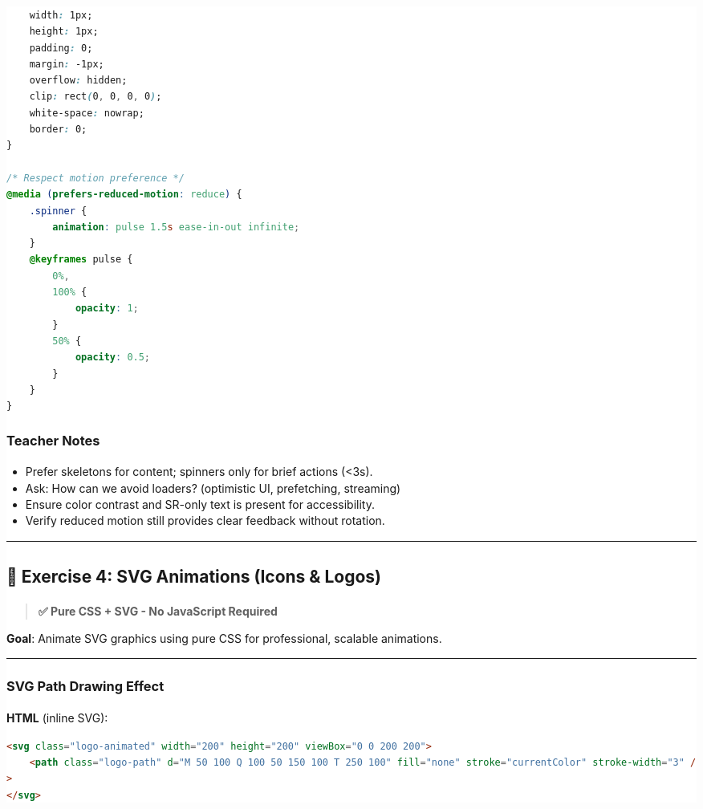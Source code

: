 ```css
	width: 1px;
	height: 1px;
	padding: 0;
	margin: -1px;
	overflow: hidden;
	clip: rect(0, 0, 0, 0);
	white-space: nowrap;
	border: 0;
}

/* Respect motion preference */
@media (prefers-reduced-motion: reduce) {
	.spinner {
		animation: pulse 1.5s ease-in-out infinite;
	}
	@keyframes pulse {
		0%,
		100% {
			opacity: 1;
		}
		50% {
			opacity: 0.5;
		}
	}
}
```

### Teacher Notes

- Prefer skeletons for content; spinners only for brief actions (<3s).
- Ask: How can we avoid loaders? (optimistic UI, prefetching, streaming)
- Ensure color contrast and SR-only text is present for accessibility.
- Verify reduced motion still provides clear feedback without rotation.

---

## 🎨 Exercise 4: SVG Animations (Icons & Logos)

> **✅ Pure CSS + SVG - No JavaScript Required**

**Goal**: Animate SVG graphics using pure CSS for professional, scalable animations.

---

### SVG Path Drawing Effect

**HTML** (inline SVG):

```html
<svg class="logo-animated" width="200" height="200" viewBox="0 0 200 200">
	<path class="logo-path" d="M 50 100 Q 100 50 150 100 T 250 100" fill="none" stroke="currentColor" stroke-width="3" />
</svg>
```

